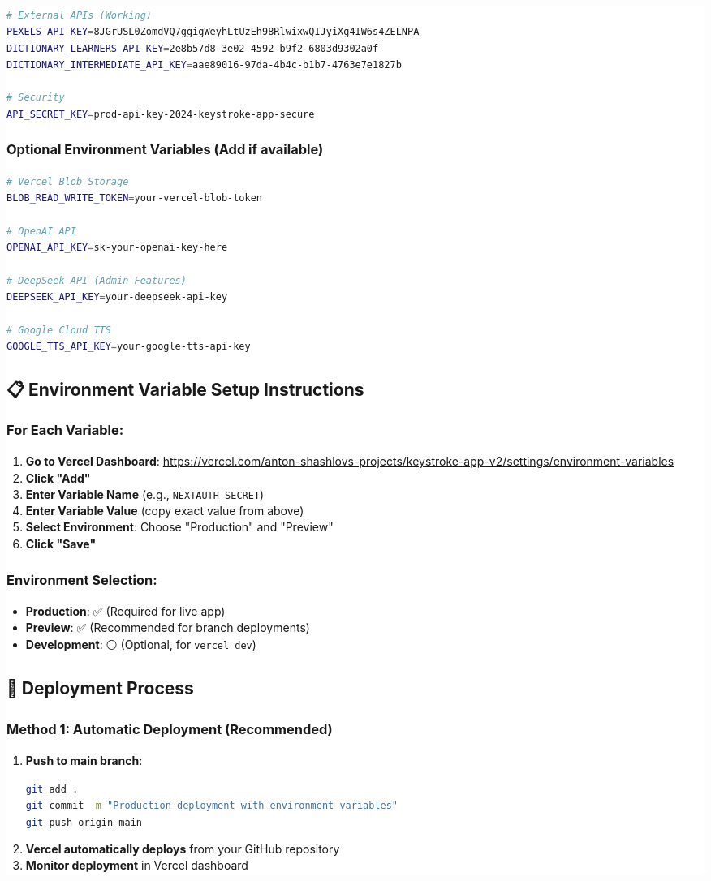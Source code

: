 ```bash
# External APIs (Working)
PEXELS_API_KEY=8JGrUSL0ZomdVQ7ggigWeyhLtUzEh98RlwixwQIJyiXg4IW6s4ZELNPA
DICTIONARY_LEARNERS_API_KEY=2e8b57d8-3e02-4592-b9f2-6803d9302a0f
DICTIONARY_INTERMEDIATE_API_KEY=aae89016-97da-4b4c-b1b7-4763e7e1827b

# Security
API_SECRET_KEY=prod-api-key-2024-keystroke-app-secure
```

### Optional Environment Variables (Add if available)

```bash
# Vercel Blob Storage
BLOB_READ_WRITE_TOKEN=your-vercel-blob-token

# OpenAI API
OPENAI_API_KEY=sk-your-openai-key-here

# DeepSeek API (Admin Features)
DEEPSEEK_API_KEY=your-deepseek-api-key

# Google Cloud TTS
GOOGLE_TTS_API_KEY=your-google-tts-api-key
```

## 📋 Environment Variable Setup Instructions

### For Each Variable:

1. **Go to Vercel Dashboard**: https://vercel.com/anton-shashlovs-projects/keystroke-app-v2/settings/environment-variables
2. **Click "Add"**
3. **Enter Variable Name** (e.g., `NEXTAUTH_SECRET`)
4. **Enter Variable Value** (copy exact value from above)
5. **Select Environment**: Choose "Production" and "Preview"
6. **Click "Save"**

### Environment Selection:

- **Production**: ✅ (Required for live app)
- **Preview**: ✅ (Recommended for branch deployments)
- **Development**: ⚪ (Optional, for `vercel dev`)

## 🚀 Deployment Process

### Method 1: Automatic Deployment (Recommended)

1. **Push to main branch**:
   ```bash
   git add .
   git commit -m "Production deployment with environment variables"
   git push origin main
   ```
2. **Vercel automatically deploys** from your GitHub repository
3. **Monitor deployment** in Vercel dashboard
